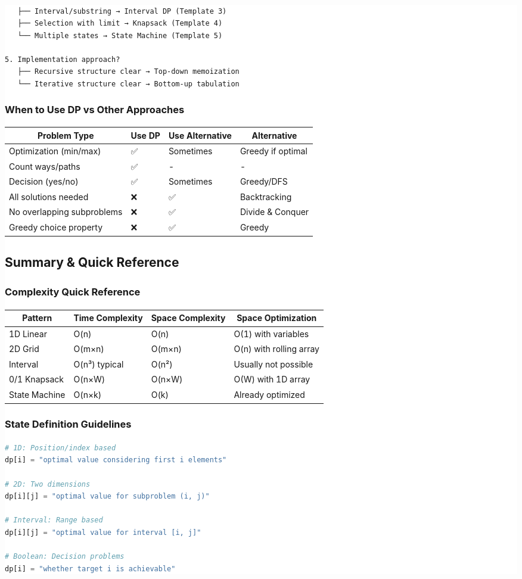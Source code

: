 ```
   ├── Interval/substring → Interval DP (Template 3)
   ├── Selection with limit → Knapsack (Template 4)
   └── Multiple states → State Machine (Template 5)

5. Implementation approach?
   ├── Recursive structure clear → Top-down memoization
   └── Iterative structure clear → Bottom-up tabulation
```

### When to Use DP vs Other Approaches

| Problem Type | Use DP | Use Alternative | Alternative |
|-------------|--------|-----------------|-------------|
| Optimization (min/max) | ✅ | Sometimes | Greedy if optimal |
| Count ways/paths | ✅ | - | - |
| Decision (yes/no) | ✅ | Sometimes | Greedy/DFS |
| All solutions needed | ❌ | ✅ | Backtracking |
| No overlapping subproblems | ❌ | ✅ | Divide & Conquer |
| Greedy choice property | ❌ | ✅ | Greedy |

## Summary & Quick Reference

### Complexity Quick Reference
| Pattern | Time Complexity | Space Complexity | Space Optimization |
|---------|-----------------|------------------|-------------------|
| 1D Linear | O(n) | O(n) | O(1) with variables |
| 2D Grid | O(m×n) | O(m×n) | O(n) with rolling array |
| Interval | O(n³) typical | O(n²) | Usually not possible |
| 0/1 Knapsack | O(n×W) | O(n×W) | O(W) with 1D array |
| State Machine | O(n×k) | O(k) | Already optimized |

### State Definition Guidelines
```python
# 1D: Position/index based
dp[i] = "optimal value considering first i elements"

# 2D: Two dimensions
dp[i][j] = "optimal value for subproblem (i, j)"

# Interval: Range based  
dp[i][j] = "optimal value for interval [i, j]"

# Boolean: Decision problems
dp[i] = "whether target i is achievable"
```
